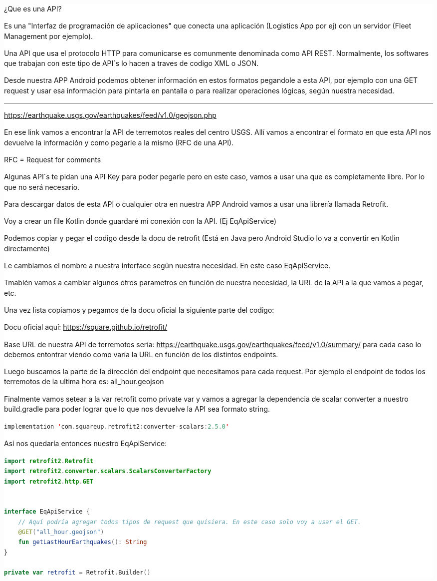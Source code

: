 ¿Que es una API? 

Es una "Interfaz de programación de aplicaciones" que conecta una aplicación (Logistics App por ej) con un servidor (Fleet Management por ejemplo).

Una API que usa el protocolo HTTP para comunicarse es comunmente denominada como API REST. Normalmente, los softwares que trabajan con este tipo de API´s lo hacen a traves de codigo XML o JSON. 

Desde nuestra APP Android podemos obtener información en estos formatos pegandole a esta API, por ejemplo con una GET request y usar esa información para pintarla en pantalla o para realizar operaciones lógicas, según nuestra necesidad. 

--------------------------

https://earthquake.usgs.gov/earthquakes/feed/v1.0/geojson.php

En ese link vamos a encontrar la API de terremotos reales del centro USGS. Allí vamos a encontrar el formato en que esta API nos devuelve la información y como pegarle a la mismo (RFC de una API). 

RFC = Request for comments

Algunas API´s te pidan una API Key para poder pegarle pero en este caso, vamos a usar una que es completamente libre. Por lo que no será necesario. 

Para descargar datos de esta API o cualquier otra en nuestra APP Android vamos a usar una librería llamada Retrofit. 

Voy a crear un file Kotlin donde guardaré mi conexión con la API. (Ej EqApiService)

Podemos copiar y pegar el codigo desde la docu de retrofit (Está en Java pero Android Studio lo va a convertir en Kotlin directamente)

Le cambiamos el nombre a nuestra interface según nuestra necesidad. En este caso EqApiService. 

Tmabién vamos a cambiar algunos otros parametros en función de nuestra necesidad, la URL de la API a la que vamos a pegar, etc. 

Una vez lista copiamos y pegamos de la docu oficial la siguiente parte del codigo: 

Docu oficial aquí: https://square.github.io/retrofit/

Base URL de nuestra API de terremotos sería: https://earthquake.usgs.gov/earthquakes/feed/v1.0/summary/ para cada caso lo debemos entontrar viendo como varía la URL en función de los distintos endpoints. 

Luego buscamos la parte de la dirección del endpoint que necesitamos para cada request. Por ejemplo el endpoint de todos los terremotos de la ultima hora es: 
all_hour.geojson

Finalmente vamos setear a la var retrofit como private var y vamos a agregar la dependencia de scalar converter a nuestro build.gradle para poder lograr que lo que nos devuelve la API sea formato string. 

```kotlin
implementation 'com.squareup.retrofit2:converter-scalars:2.5.0'
```

Así nos quedaría entonces nuestro EqApiService: 

```kotlin
import retrofit2.Retrofit
import retrofit2.converter.scalars.ScalarsConverterFactory
import retrofit2.http.GET


interface EqApiService {
    // Aquí podría agregar todos tipos de request que quisiera. En este caso solo voy a usar el GET.
    @GET("all_hour.geojson")
    fun getLastHourEarthquakes(): String
}

private var retrofit = Retrofit.Builder()
```